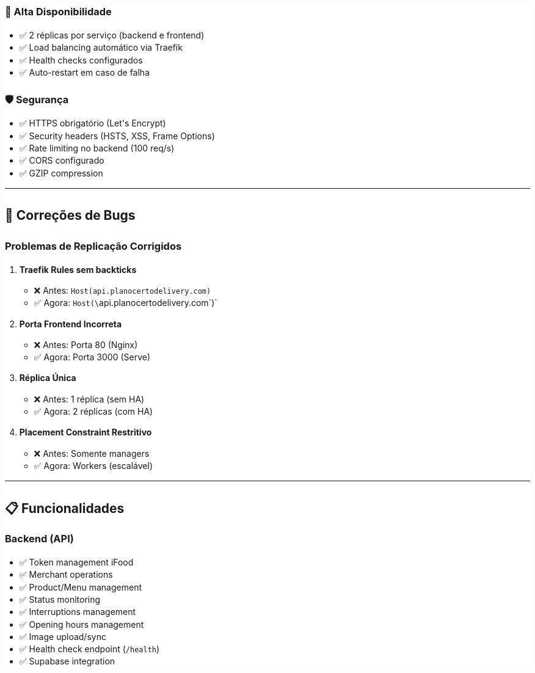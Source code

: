 ### 🔄 Alta Disponibilidade

- ✅ 2 réplicas por serviço (backend e frontend)
- ✅ Load balancing automático via Traefik
- ✅ Health checks configurados
- ✅ Auto-restart em caso de falha

### 🛡️ Segurança

- ✅ HTTPS obrigatório (Let's Encrypt)
- ✅ Security headers (HSTS, XSS, Frame Options)
- ✅ Rate limiting no backend (100 req/s)
- ✅ CORS configurado
- ✅ GZIP compression

---

## 🔨 Correções de Bugs

### Problemas de Replicação Corrigidos

1. **Traefik Rules sem backticks**
   - ❌ Antes: `Host(api.planocertodelivery.com)`
   - ✅ Agora: `Host(\`api.planocertodelivery.com\`)`

2. **Porta Frontend Incorreta**
   - ❌ Antes: Porta 80 (Nginx)
   - ✅ Agora: Porta 3000 (Serve)

3. **Réplica Única**
   - ❌ Antes: 1 réplica (sem HA)
   - ✅ Agora: 2 réplicas (com HA)

4. **Placement Constraint Restritivo**
   - ❌ Antes: Somente managers
   - ✅ Agora: Workers (escalável)

---

## 📋 Funcionalidades

### Backend (API)

- ✅ Token management iFood
- ✅ Merchant operations
- ✅ Product/Menu management
- ✅ Status monitoring
- ✅ Interruptions management
- ✅ Opening hours management
- ✅ Image upload/sync
- ✅ Health check endpoint (`/health`)
- ✅ Supabase integration
